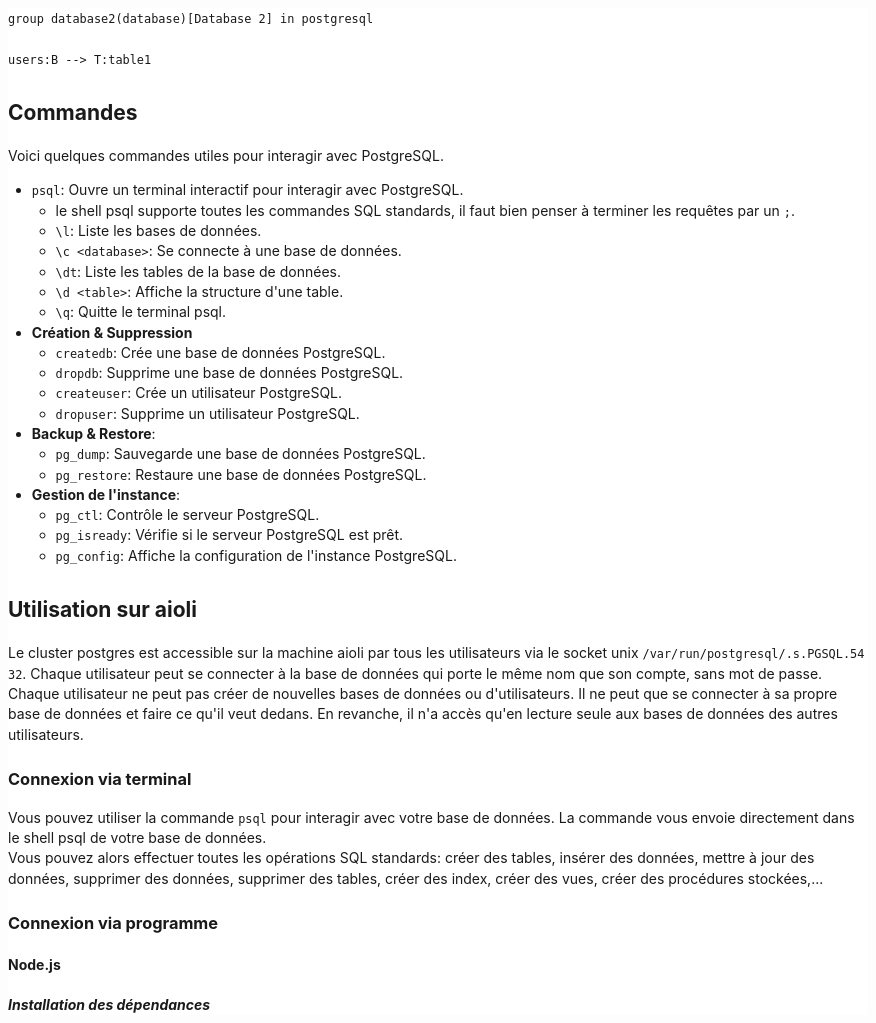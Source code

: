     group database2(database)[Database 2] in postgresql

    users:B --> T:table1
</pre>

## Commandes

Voici quelques commandes utiles pour interagir avec PostgreSQL.
- `psql`: Ouvre un terminal interactif pour interagir avec PostgreSQL.
    - le shell psql supporte toutes les commandes SQL standards, il faut bien penser à terminer les requêtes par un `;`.
    - `\l`: Liste les bases de données.
    - `\c <database>`: Se connecte à une base de données.
    - `\dt`: Liste les tables de la base de données.
    - `\d <table>`: Affiche la structure d'une table.
    - `\q`: Quitte le terminal psql.
- **Création & Suppression**
    - `createdb`: Crée une base de données PostgreSQL.
    - `dropdb`: Supprime une base de données PostgreSQL.
    - `createuser`: Crée un utilisateur PostgreSQL.
    - `dropuser`: Supprime un utilisateur PostgreSQL.
- **Backup & Restore**:
    - `pg_dump`: Sauvegarde une base de données PostgreSQL.
    - `pg_restore`: Restaure une base de données PostgreSQL.
- **Gestion de l'instance**:
    - `pg_ctl`: Contrôle le serveur PostgreSQL.
    - `pg_isready`: Vérifie si le serveur PostgreSQL est prêt.
    - `pg_config`: Affiche la configuration de l'instance PostgreSQL.

## Utilisation sur aioli

Le cluster postgres est accessible sur la machine aioli par tous les utilisateurs via le socket unix `/var/run/postgresql/.s.PGSQL.5432`. Chaque utilisateur peut se connecter à la base de données qui porte le même nom que son compte, sans mot de passe.\
Chaque utilisateur ne peut pas créer de nouvelles bases de données ou d'utilisateurs. Il ne peut que se connecter à sa propre base de données et faire ce qu'il veut dedans. En revanche, il n'a accès qu'en lecture seule aux bases de données des autres utilisateurs.

### Connexion via terminal

Vous pouvez utiliser la commande `psql` pour interagir avec votre base de données. La commande vous envoie directement dans le shell psql de votre base de données.\
Vous pouvez alors effectuer toutes les opérations SQL standards: créer des tables, insérer des données, mettre à jour des données, supprimer des données, supprimer des tables, créer des index, créer des vues, créer des procédures stockées,...

### Connexion via programme

#### Node.js

##### Installation des dépendances
